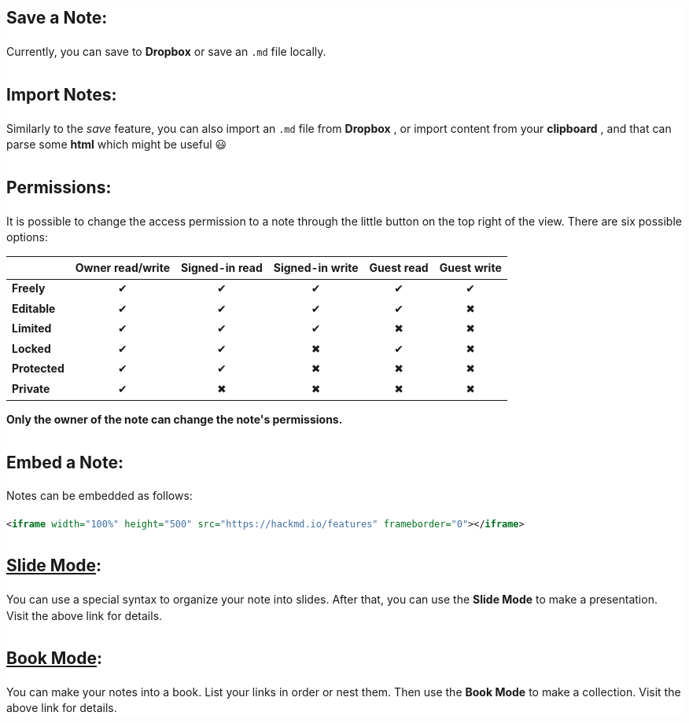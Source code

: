## Save a Note:
Currently, you can save to **Dropbox** <i class="fa fa-dropbox"></i> or save an `.md` file <i class="fa fa-file-text"></i> locally.

## Import Notes:
Similarly to the _save_ feature, you can also import an `.md` file from **Dropbox** <i class="fa fa-dropbox"></i>,
or import content from your **clipboard** <i class="fa fa-clipboard"></i>, and that can parse some **html** which might be useful :smiley:

## Permissions:
It is possible to change the access permission to a note through the little button on the top right of the view.
There are six possible options:

|                              |Owner read/write|Signed-in read|Signed-in write|Guest read|Guest write|
|:-----------------------------|:--------------:|:------------:|:-------------:|:--------:|:---------:|
|<span class="text-nowrap"><i class="fa fa-leaf fa-fw"></i> **Freely**</span>               |✔|✔|✔|✔|✔|
|<span class="text-nowrap"><i class="fa fa-pencil fa-fw"></i> **Editable**</span>           |✔|✔|✔|✔|✖|
|<span class="text-nowrap"><i class="fa fa-id-card fa-fw"></i> **Limited**</span>           |✔|✔|✔|✖|✖|
|<span class="text-nowrap"><i class="fa fa-lock fa-fw"></i> **Locked**</span>               |✔|✔|✖|✔|✖|
|<span class="text-nowrap"><i class="fa fa-umbrella fa-fw"></i> **Protected**</span>        |✔|✔|✖|✖|✖|
|<span class="text-nowrap"><i class="fa fa-hand-stop-o fa-fw"></i> **Private**</span>       |✔|✖|✖|✖|✖|


**Only the owner of the note can change the note's permissions.**

## Embed a Note:
Notes can be embedded as follows:

```xml
<iframe width="100%" height="500" src="https://hackmd.io/features" frameborder="0"></iframe>
```

## [Slide Mode](/slide-example):
You can use a special syntax to organize your note into slides.
After that, you can use the **Slide Mode** <i class="fa fa-tv"></i> to make a presentation.
Visit the above link for details.

## [Book Mode](/book-example):
You can make your notes into a book.
List your links in order or nest them.
Then use the **Book Mode** <i class="fa fa-book"></i> to make a collection.
Visit the above link for details.
